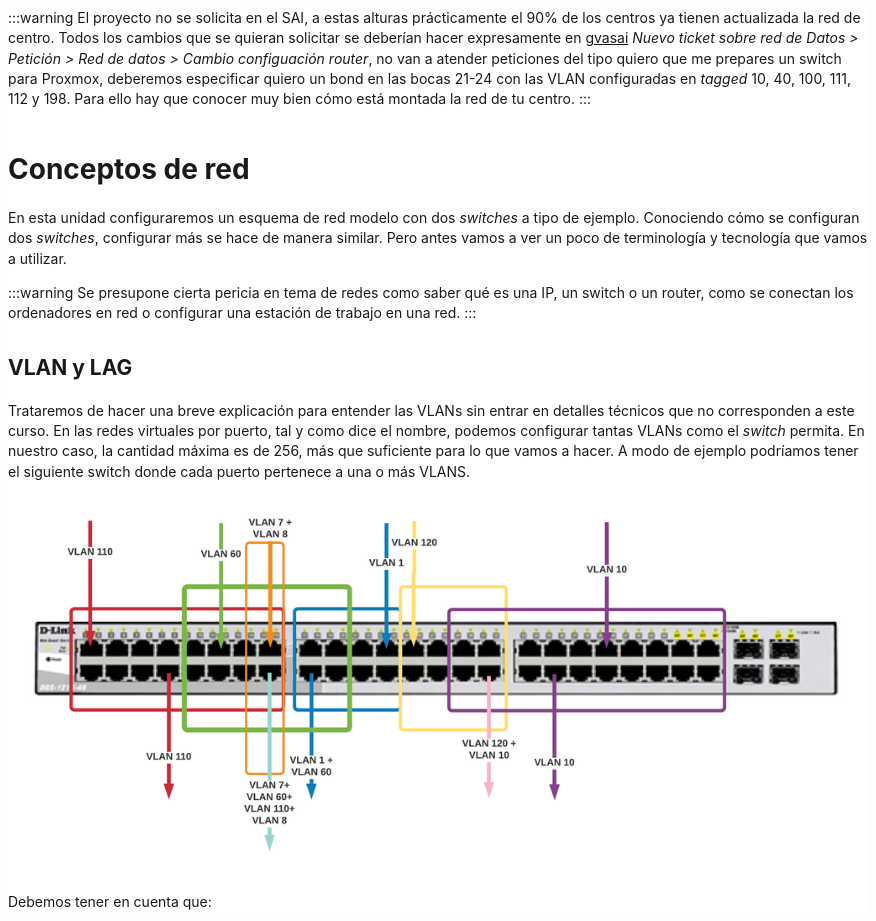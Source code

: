 :::warning
El proyecto no se solicita en el SAI, a estas alturas prácticamente el 90% de los centros ya tienen actualizada la red de centro. Todos los cambios que se quieran solicitar se deberían hacer expresamente en [gvasai](https://gvasai.edu.gva.es/) *Nuevo ticket sobre red de Datos > Petición > Red de datos > Cambio configuación router*, no van a atender peticiones del tipo quiero que me prepares un switch para Proxmox, deberemos especificar quiero un bond en las bocas 21-24 con las VLAN configuradas en *tagged* 10, 40, 100, 111, 112 y 198. Para ello hay que conocer muy bien cómo está montada la red de tu centro.
:::

# Conceptos de red

En esta unidad configuraremos un esquema de red modelo con dos *switches* a tipo de ejemplo. Conociendo cómo se configuran dos *switches*, configurar más se hace de manera similar. Pero antes vamos a ver un poco de terminología y tecnología que vamos a utilizar.

:::warning
Se presupone cierta pericia en tema de redes como saber qué es una IP, un switch o un router, como se conectan los ordenadores en red o configurar una estación de trabajo en una red.
:::

## VLAN y LAG

Trataremos de hacer una breve explicación para entender las VLANs sin entrar en detalles técnicos que no corresponden a este curso. En las redes virtuales por puerto, tal y como dice el nombre, podemos configurar tantas VLANs como el *switch* permita. En nuestro caso, la cantidad máxima es de 256, más que suficiente para lo que vamos a hacer. A modo de ejemplo podríamos tener el siguiente switch donde cada puerto pertenece a una o más VLANS.

![Esquema de un switch con diferentes VLANS](switch/vlan.png)

Debemos tener en cuenta que:
